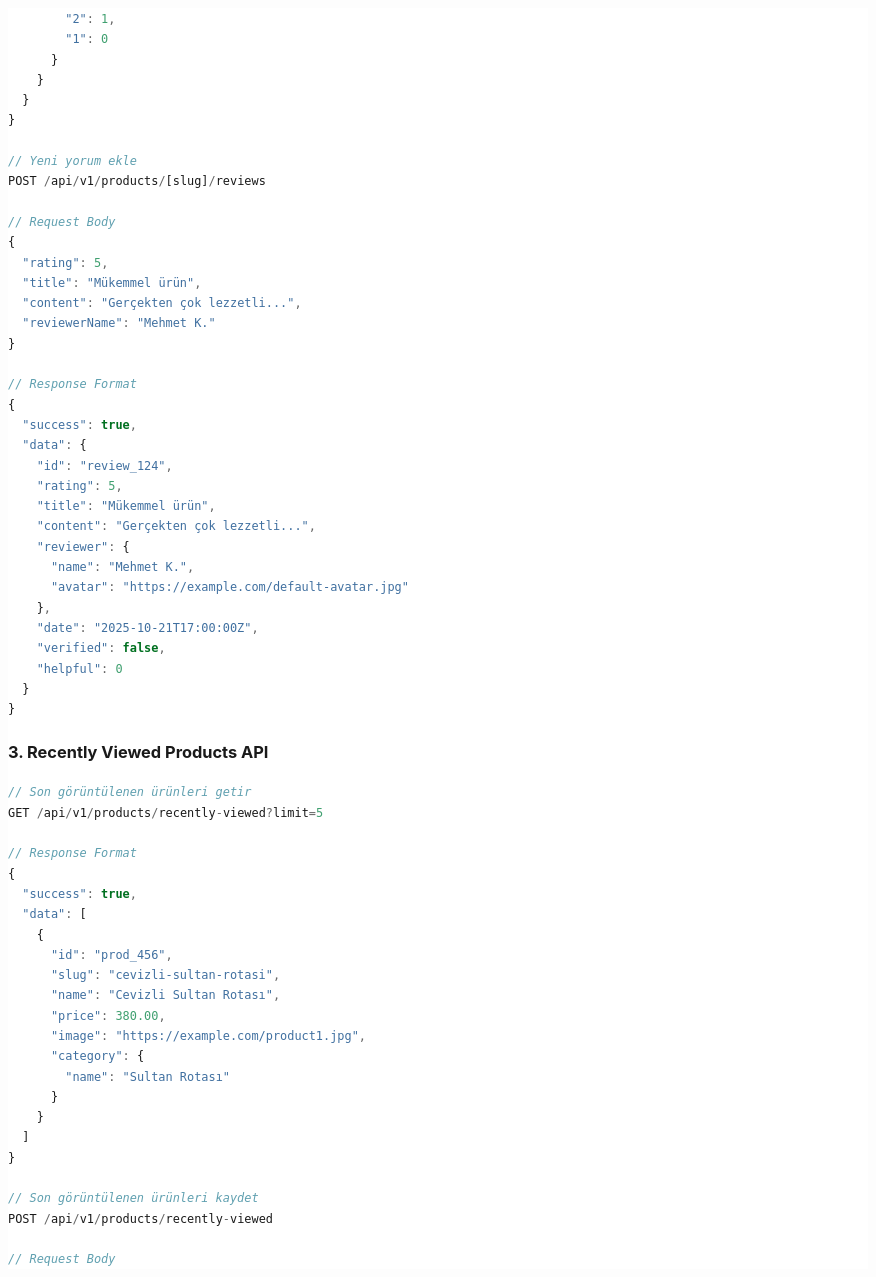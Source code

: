 ```typescript
        "2": 1,
        "1": 0
      }
    }
  }
}

// Yeni yorum ekle
POST /api/v1/products/[slug]/reviews

// Request Body
{
  "rating": 5,
  "title": "Mükemmel ürün",
  "content": "Gerçekten çok lezzetli...",
  "reviewerName": "Mehmet K."
}

// Response Format
{
  "success": true,
  "data": {
    "id": "review_124",
    "rating": 5,
    "title": "Mükemmel ürün",
    "content": "Gerçekten çok lezzetli...",
    "reviewer": {
      "name": "Mehmet K.",
      "avatar": "https://example.com/default-avatar.jpg"
    },
    "date": "2025-10-21T17:00:00Z",
    "verified": false,
    "helpful": 0
  }
}
```

### 3. Recently Viewed Products API
```typescript
// Son görüntülenen ürünleri getir
GET /api/v1/products/recently-viewed?limit=5

// Response Format
{
  "success": true,
  "data": [
    {
      "id": "prod_456",
      "slug": "cevizli-sultan-rotasi",
      "name": "Cevizli Sultan Rotası",
      "price": 380.00,
      "image": "https://example.com/product1.jpg",
      "category": {
        "name": "Sultan Rotası"
      }
    }
  ]
}

// Son görüntülenen ürünleri kaydet
POST /api/v1/products/recently-viewed

// Request Body
```